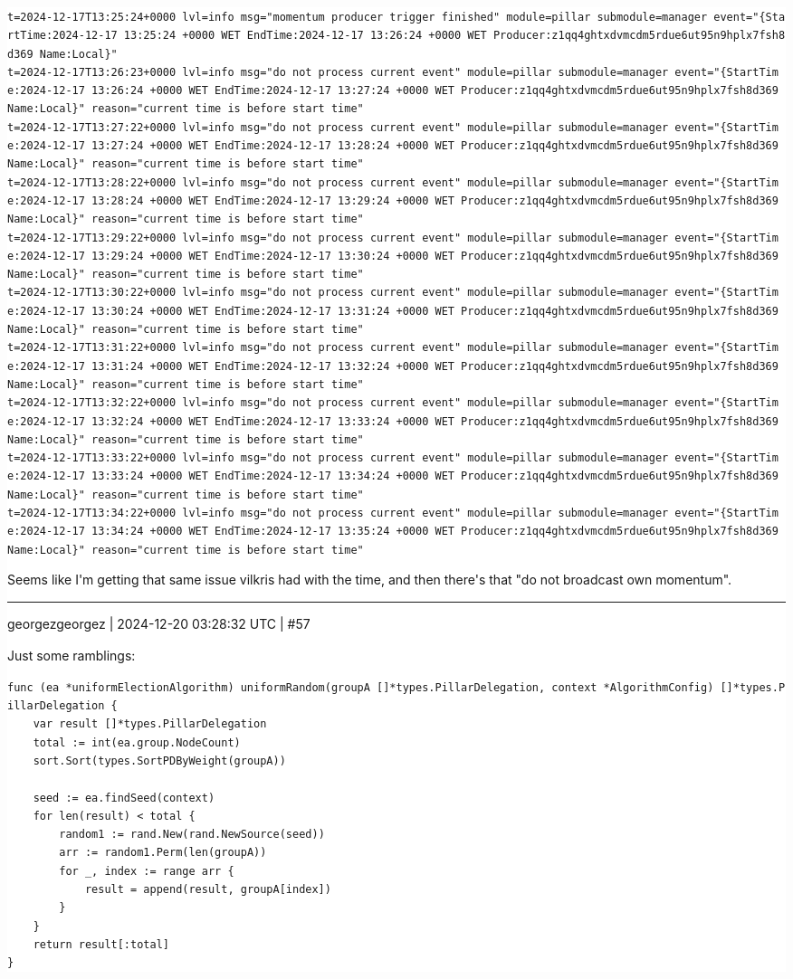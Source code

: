 ```
t=2024-12-17T13:25:24+0000 lvl=info msg="momentum producer trigger finished" module=pillar submodule=manager event="{StartTime:2024-12-17 13:25:24 +0000 WET EndTime:2024-12-17 13:26:24 +0000 WET Producer:z1qq4ghtxdvmcdm5rdue6ut95n9hplx7fsh8d369 Name:Local}"
t=2024-12-17T13:26:23+0000 lvl=info msg="do not process current event" module=pillar submodule=manager event="{StartTime:2024-12-17 13:26:24 +0000 WET EndTime:2024-12-17 13:27:24 +0000 WET Producer:z1qq4ghtxdvmcdm5rdue6ut95n9hplx7fsh8d369 Name:Local}" reason="current time is before start time"
t=2024-12-17T13:27:22+0000 lvl=info msg="do not process current event" module=pillar submodule=manager event="{StartTime:2024-12-17 13:27:24 +0000 WET EndTime:2024-12-17 13:28:24 +0000 WET Producer:z1qq4ghtxdvmcdm5rdue6ut95n9hplx7fsh8d369 Name:Local}" reason="current time is before start time"
t=2024-12-17T13:28:22+0000 lvl=info msg="do not process current event" module=pillar submodule=manager event="{StartTime:2024-12-17 13:28:24 +0000 WET EndTime:2024-12-17 13:29:24 +0000 WET Producer:z1qq4ghtxdvmcdm5rdue6ut95n9hplx7fsh8d369 Name:Local}" reason="current time is before start time"
t=2024-12-17T13:29:22+0000 lvl=info msg="do not process current event" module=pillar submodule=manager event="{StartTime:2024-12-17 13:29:24 +0000 WET EndTime:2024-12-17 13:30:24 +0000 WET Producer:z1qq4ghtxdvmcdm5rdue6ut95n9hplx7fsh8d369 Name:Local}" reason="current time is before start time"
t=2024-12-17T13:30:22+0000 lvl=info msg="do not process current event" module=pillar submodule=manager event="{StartTime:2024-12-17 13:30:24 +0000 WET EndTime:2024-12-17 13:31:24 +0000 WET Producer:z1qq4ghtxdvmcdm5rdue6ut95n9hplx7fsh8d369 Name:Local}" reason="current time is before start time"
t=2024-12-17T13:31:22+0000 lvl=info msg="do not process current event" module=pillar submodule=manager event="{StartTime:2024-12-17 13:31:24 +0000 WET EndTime:2024-12-17 13:32:24 +0000 WET Producer:z1qq4ghtxdvmcdm5rdue6ut95n9hplx7fsh8d369 Name:Local}" reason="current time is before start time"
t=2024-12-17T13:32:22+0000 lvl=info msg="do not process current event" module=pillar submodule=manager event="{StartTime:2024-12-17 13:32:24 +0000 WET EndTime:2024-12-17 13:33:24 +0000 WET Producer:z1qq4ghtxdvmcdm5rdue6ut95n9hplx7fsh8d369 Name:Local}" reason="current time is before start time"
t=2024-12-17T13:33:22+0000 lvl=info msg="do not process current event" module=pillar submodule=manager event="{StartTime:2024-12-17 13:33:24 +0000 WET EndTime:2024-12-17 13:34:24 +0000 WET Producer:z1qq4ghtxdvmcdm5rdue6ut95n9hplx7fsh8d369 Name:Local}" reason="current time is before start time"
t=2024-12-17T13:34:22+0000 lvl=info msg="do not process current event" module=pillar submodule=manager event="{StartTime:2024-12-17 13:34:24 +0000 WET EndTime:2024-12-17 13:35:24 +0000 WET Producer:z1qq4ghtxdvmcdm5rdue6ut95n9hplx7fsh8d369 Name:Local}" reason="current time is before start time"
```

Seems like I'm getting that same issue vilkris had with the time, and then there's that "do not broadcast own momentum".

-------------------------

georgezgeorgez | 2024-12-20 03:28:32 UTC | #57

Just some ramblings:

```
func (ea *uniformElectionAlgorithm) uniformRandom(groupA []*types.PillarDelegation, context *AlgorithmConfig) []*types.PillarDelegation {
	var result []*types.PillarDelegation
	total := int(ea.group.NodeCount)
	sort.Sort(types.SortPDByWeight(groupA))

	seed := ea.findSeed(context)
	for len(result) < total {
		random1 := rand.New(rand.NewSource(seed))
		arr := random1.Perm(len(groupA))
		for _, index := range arr {
			result = append(result, groupA[index])
		}
	}
	return result[:total]
}
```
